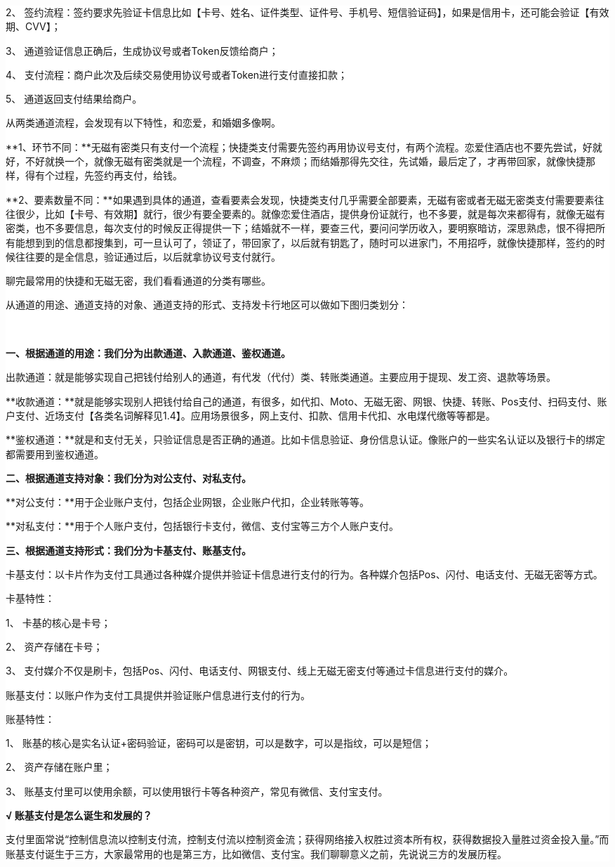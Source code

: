 2、	签约流程：签约要求先验证卡信息比如【卡号、姓名、证件类型、证件号、手机号、短信验证码】，如果是信用卡，还可能会验证【有效期、CVV】；

3、	通道验证信息正确后，生成协议号或者Token反馈给商户；

4、	支付流程：商户此次及后续交易使用协议号或者Token进行支付直接扣款；

5、	通道返回支付结果给商户。

从两类通道流程，会发现有以下特性，和恋爱，和婚姻多像啊。

**1、环节不同：**无磁有密类只有支付一个流程；快捷类支付需要先签约再用协议号支付，有两个流程。恋爱住酒店也不要先尝试，好就好，不好就换一个，就像无磁有密类就是一个流程，不调查，不麻烦；而结婚那得先交往，先试婚，最后定了，才再带回家，就像快捷那样，得有个过程，先签约再支付，给钱。

**2、要素数量不同：**如果遇到具体的通道，查看要素会发现，快捷类支付几乎需要全部要素，无磁有密或者无磁无密类支付需要要素往往很少，比如【卡号、有效期】就行，很少有要全要素的。就像恋爱住酒店，提供身份证就行，也不多要，就是每次来都得有，就像无磁有密类，也不多要信息，每次支付的时候反正得提供一下；结婚就不一样，要查三代，要问问学历收入，要明察暗访，深思熟虑，恨不得把所有能想到到的信息都搜集到，可一旦认可了，领证了，带回家了，以后就有钥匙了，随时可以进家门，不用招呼，就像快捷那样，签约的时候往往要的是全信息，验证通过后，以后就拿协议号支付就行。

聊完最常用的快捷和无磁无密，我们看看通道的分类有哪些。

从通道的用途、通道支持的对象、通道支持的形式、支持发卡行地区可以做如下图归类划分：

![img](data:image/gif;base64,iVBORw0KGgoAAAANSUhEUgAAAAEAAAABCAYAAAAfFcSJAAAADUlEQVQImWNgYGBgAAAABQABh6FO1AAAAABJRU5ErkJggg==)

**一、根据通道的用途：我们分为出款通道、入款通道、鉴权通道。**

出款通道：就是能够实现自己把钱付给别人的通道，有代发（代付）类、转账类通道。主要应用于提现、发工资、退款等场景。

**收款通道：**就是能够实现别人把钱付给自己的通道，有很多，如代扣、Moto、无磁无密、网银、快捷、转账、Pos支付、扫码支付、账户支付、近场支付【各类名词解释见1.4】。应用场景很多，网上支付、扣款、信用卡代扣、水电煤代缴等等都是。

**鉴权通道：**就是和支付无关，只验证信息是否正确的通道。比如卡信息验证、身份信息认证。像账户的一些实名认证以及银行卡的绑定都需要用到鉴权通道。

**二、根据通道支持对象：我们分为对公支付、对私支付。**

**对公支付：**用于企业账户支付，包括企业网银，企业账户代扣，企业转账等等。

**对私支付：**用于个人账户支付，包括银行卡支付，微信、支付宝等三方个人账户支付。

**三、根据通道支持形式：我们分为卡基支付、账基支付。**

卡基支付：以卡片作为支付工具通过各种媒介提供并验证卡信息进行支付的行为。各种媒介包括Pos、闪付、电话支付、无磁无密等方式。

卡基特性：

1、	卡基的核心是卡号；

2、	资产存储在卡号；

3、	支付媒介不仅是刷卡，包括Pos、闪付、电话支付、网银支付、线上无磁无密支付等通过卡信息进行支付的媒介。

账基支付：以账户作为支付工具提供并验证账户信息进行支付的行为。

账基特性：

1、	账基的核心是实名认证+密码验证，密码可以是密钥，可以是数字，可以是指纹，可以是短信；

2、	资产存储在账户里；

3、	账基支付里可以使用余额，可以使用银行卡等各种资产，常见有微信、支付宝支付。

**√	账基支付是怎么诞生和发展的？**

支付里面常说“控制信息流以控制支付流，控制支付流以控制资金流；获得网络接入权胜过资本所有权，获得数据投入量胜过资金投入量。”而账基支付诞生于三方，大家最常用的也是第三方，比如微信、支付宝。我们聊聊意义之前，先说说三方的发展历程。
